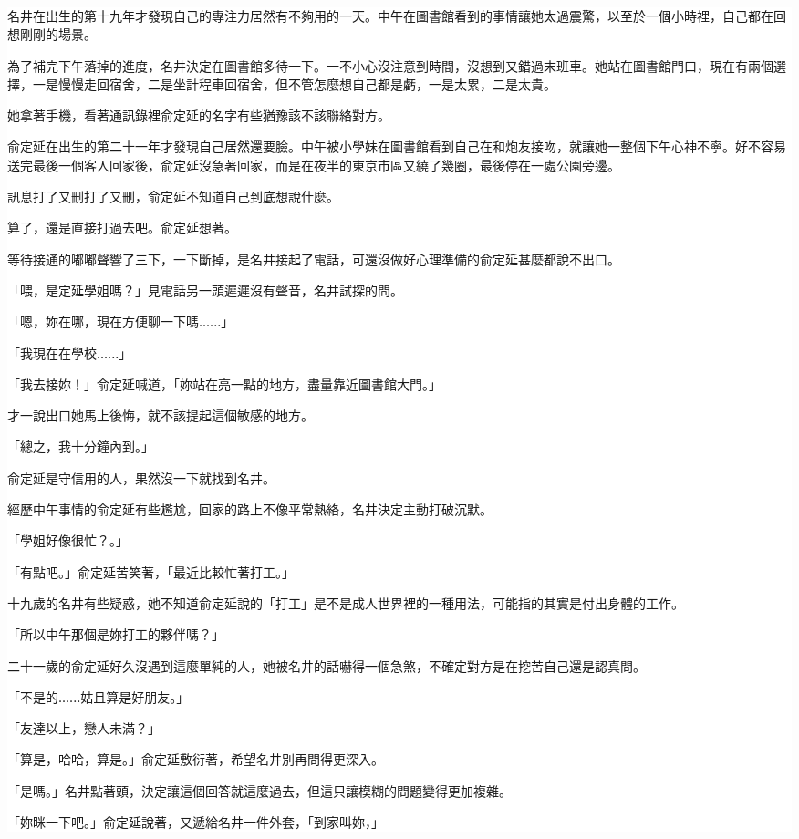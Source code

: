 名井在出生的第十九年才發現自己的專注力居然有不夠用的一天。中午在圖書館看到的事情讓她太過震驚，以至於一個小時裡，自己都在回想剛剛的場景。

為了補完下午落掉的進度，名井決定在圖書館多待一下。一不小心沒注意到時間，沒想到又錯過末班車。她站在圖書館門口，現在有兩個選擇，一是慢慢走回宿舍，二是坐計程車回宿舍，但不管怎麼想自己都是虧，一是太累，二是太貴。

她拿著手機，看著通訊錄裡俞定延的名字有些猶豫該不該聯絡對方。

俞定延在出生的第二十一年才發現自己居然還要臉。中午被小學妹在圖書館看到自己在和炮友接吻，就讓她一整個下午心神不寧。好不容易送完最後一個客人回家後，俞定延沒急著回家，而是在夜半的東京市區又繞了幾圈，最後停在一處公園旁邊。

訊息打了又刪打了又刪，俞定延不知道自己到底想說什麼。

算了，還是直接打過去吧。俞定延想著。

等待接通的嘟嘟聲響了三下，一下斷掉，是名井接起了電話，可還沒做好心理準備的俞定延甚麼都說不出口。

「喂，是定延學姐嗎？」見電話另一頭遲遲沒有聲音，名井試探的問。

「嗯，妳在哪，現在方便聊一下嗎......」

「我現在在學校......」

「我去接妳！」俞定延喊道，「妳站在亮一點的地方，盡量靠近圖書館大門。」

才一說出口她馬上後悔，就不該提起這個敏感的地方。

「總之，我十分鐘內到。」

俞定延是守信用的人，果然沒一下就找到名井。

經歷中午事情的俞定延有些尷尬，回家的路上不像平常熱絡，名井決定主動打破沉默。

「學姐好像很忙？。」

「有點吧。」俞定延苦笑著，「最近比較忙著打工。」

十九歲的名井有些疑惑，她不知道俞定延說的「打工」是不是成人世界裡的一種用法，可能指的其實是付出身體的工作。

「所以中午那個是妳打工的夥伴嗎？」

二十一歲的俞定延好久沒遇到這麼單純的人，她被名井的話嚇得一個急煞，不確定對方是在挖苦自己還是認真問。

「不是的......姑且算是好朋友。」

「友達以上，戀人未滿？」

「算是，哈哈，算是。」俞定延敷衍著，希望名井別再問得更深入。

「是嗎。」名井點著頭，決定讓這個回答就這麼過去，但這只讓模糊的問題變得更加複雜。

「妳眯一下吧。」俞定延說著，又遞給名井一件外套，「到家叫妳，」
